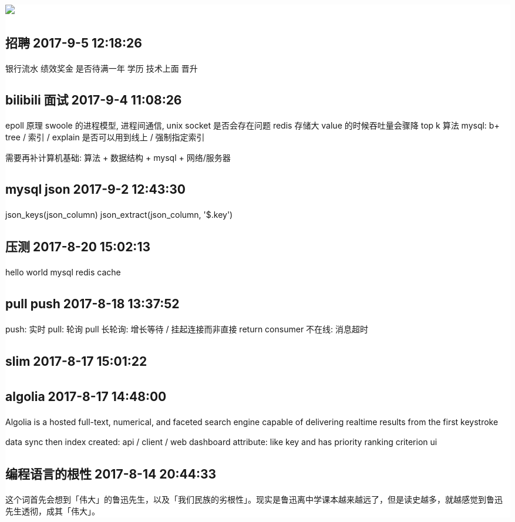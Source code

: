 ![](http://www.ruanyifeng.com/blogimg/asset/2016/bg2016030703.png)

## 招聘 2017-9-5 12:18:26

银行流水 绩效奖金 是否待满一年 学历 技术上面 晋升

## bilibili 面试 2017-9-4 11:08:26

epoll 原理
swoole 的进程模型, 进程间通信, unix socket 是否会存在问题
redis 存储大 value 的时候吞吐量会骤降
top k 算法
mysql: b+ tree / 索引 / explain 是否可以用到线上 / 强制指定索引

需要再补计算机基础: 算法 + 数据结构 + mysql + 网络/服务器

## mysql json 2017-9-2 12:43:30

json_keys(json_column)
json_extract(json_column, '$.key')

## 压测 2017-8-20 15:02:13

hello world
mysql
redis
cache

## pull push 2017-8-18 13:37:52

push: 实时
pull: 轮询
pull 长轮询: 增长等待 / 挂起连接而非直接 return
consumer 不在线: 消息超时

## slim 2017-8-17 15:01:22
## algolia 2017-8-17 14:48:00

Algolia is a hosted full-text, numerical, and faceted search engine capable of delivering realtime results from the first keystroke

data sync then index created: api / client / web dashboard
attribute: like key and has priority
ranking criterion
ui

## 编程语言的根性 2017-8-14 20:44:33

这个词首先会想到「伟大」的鲁迅先生，以及「我们民族的劣根性」。现实是鲁迅离中学课本越来越远了，但是读史越多，就越感觉到鲁迅先生透彻，成其「伟大」。
